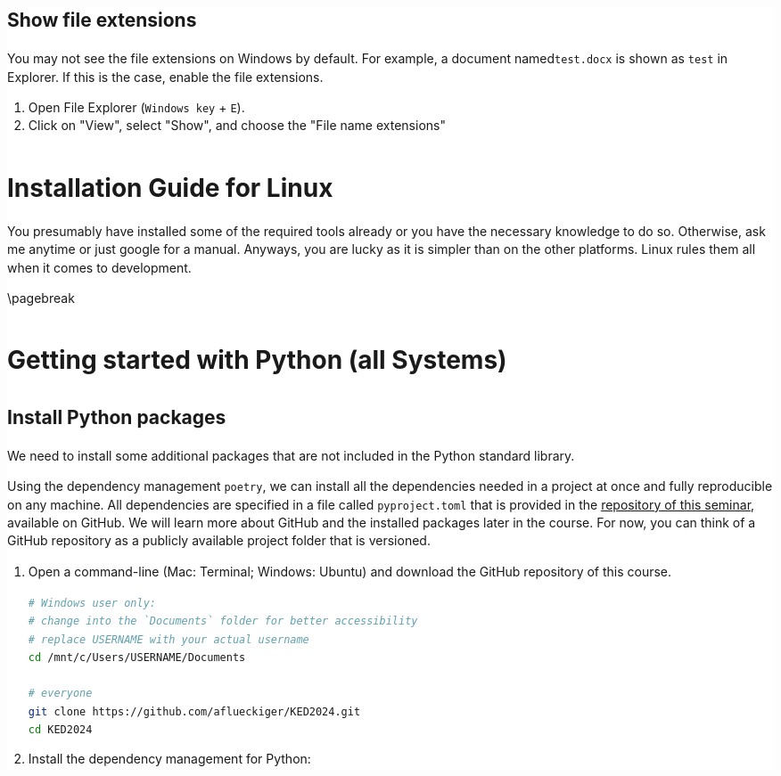 ## Show file extensions

You may not see the file extensions on Windows by default. For example, a document named`test.docx` is shown as `test` in Explorer. If this is the case, enable the file extensions.

1.  Open File Explorer (`Windows key` + `E`).
2.  Click on "View", select "Show", and choose the "File name extensions"

# Installation Guide for Linux

You presumably have installed some of the required tools already or you have the necessary knowledge to do so. Otherwise, ask me anytime or just google for a manual. Anyways, you are lucky as it is simpler than on the other platforms. Linux rules them all when it comes to development.

\pagebreak

# Getting started with Python (all Systems)

## Install Python packages

We need to install some additional packages that are not included in the Python standard library.

Using the dependency management `poetry`, we can install all the dependencies needed in a project at once and fully reproducible on any machine. All dependencies are specified in a file called `pyproject.toml` that is provided in the [repository of this seminar](%5Bpyproject.toml%5D(https://github.com/aflueckiger/KED2024/blob/KED2024/pyproject.toml)), available on GitHub. We will learn more about GitHub and the installed packages later in the course. For now, you can think of a GitHub repository as a publicly available project folder that is versioned.

1.  Open a command-line (Mac: Terminal; Windows: Ubuntu) and download the GitHub repository of this course.

    ``` bash
    # Windows user only:
    # change into the `Documents` folder for better accessibility
    # replace USERNAME with your actual username
    cd /mnt/c/Users/USERNAME/Documents

    # everyone
    git clone https://github.com/aflueckiger/KED2024.git
    cd KED2024
    ```

2.  Install the dependency management for Python:
